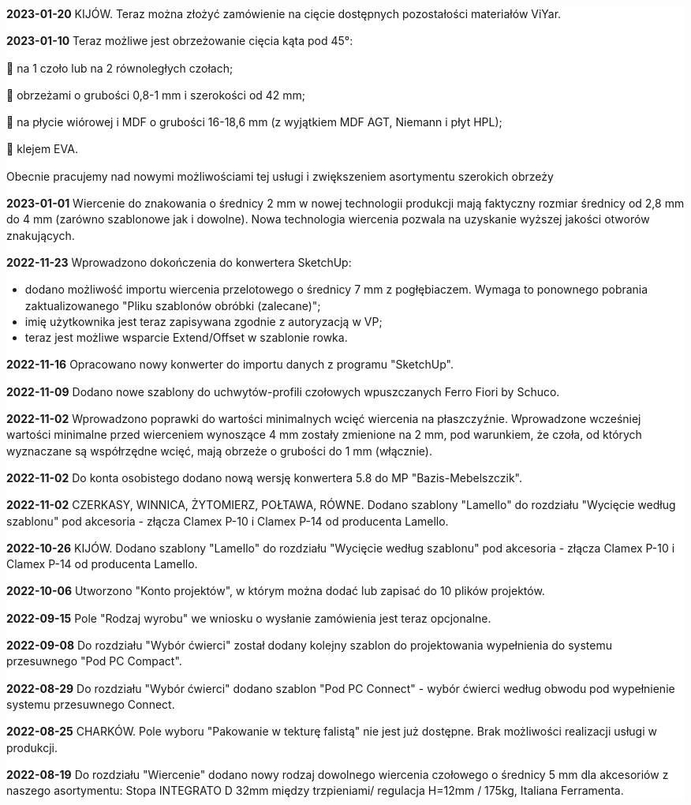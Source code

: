 **2023-01-20** KIJÓW. Teraz można złożyć zamówienie na cięcie dostępnych pozostałości materiałów ViYar.

**2023-01-10** Teraz możliwe jest obrzeżowanie cięcia kąta pod 45°:
 
🔘 na 1 czoło lub na 2 równoległych czołach;
 
🔘 obrzeżami o grubości 0,8-1 mm i szerokości od 42 mm; 
 
🔘 na płycie wiórowej i MDF o grubości 16-18,6 mm (z wyjątkiem MDF AGT, Niemann i płyt HPL); 
 
🔘 klejem EVA. 
 
Obecnie pracujemy nad nowymi możliwościami tej usługi i zwiększeniem asortymentu szerokich obrzeży

**2023-01-01** Wiercenie do znakowania o średnicy 2 mm w nowej technologii produkcji mają faktyczny rozmiar średnicy od 2,8 mm do 4 mm (zarówno szablonowe jak i dowolne). Nowa technologia wiercenia pozwala na uzyskanie wyższej jakości otworów znakujących.

**2022-11-23** Wprowadzono dokończenia do konwertera SketchUp:

- dodano możliwość importu wiercenia przelotowego o średnicy 7 mm z pogłębiaczem. Wymaga to ponownego pobrania zaktualizowanego "Pliku szablonów obróbki (zalecane)";
- imię użytkownika jest teraz zapisywana zgodnie z autoryzacją w VP;
- teraz jest możliwe wsparcie Extend/Offset w szablonie rowka.

**2022-11-16** Opracowano nowy konwerter do importu danych z programu "SketchUp".

**2022-11-09** Dodano nowe szablony do uchwytów-profili czołowych wpuszczanych Ferro Fiori by Schuco.

**2022-11-02** Wprowadzono poprawki do wartości minimalnych wcięć wiercenia na płaszczyźnie. Wprowadzone wcześniej wartości minimalne przed wierceniem wynoszące 4 mm zostały zmienione na 2 mm, pod warunkiem, że czoła, od których wyznaczane są współrzędne wcięć, mają obrzeże o grubości do 1 mm (włącznie). 

**2022-11-02** Do konta osobistego dodano nową wersję konwertera 5.8 do MP "Bazis-Mebelszczik".

**2022-11-02** CZERKASY, WINNICA, ŻYTOMIERZ, POŁTAWA, RÓWNE. Dodano szablony "Lamello" do rozdziału "Wycięcie według szablonu" pod akcesoria - złącza Clamex P-10 i Clamex P-14 od producenta Lamello.

**2022-10-26** KIJÓW. Dodano szablony "Lamello" do rozdziału "Wycięcie według szablonu" pod akcesoria - złącza Clamex P-10 i Clamex P-14 od producenta Lamello.

**2022-10-06** Utworzono "Konto projektów", w którym można dodać lub zapisać do 10 plików projektów.

**2022-09-15** Pole "Rodzaj wyrobu" we wniosku o wysłanie zamówienia jest teraz opcjonalne. 

**2022-09-08** Do rozdziału "Wybór ćwierci" został dodany kolejny szablon do projektowania wypełnienia do systemu przesuwnego "Pod PC Compact".

**2022-08-29** Do rozdziału "Wybór ćwierci" dodano szablon "Pod PC Connect" - wybór ćwierci według obwodu pod wypełnienie systemu przesuwnego Connect.

**2022-08-25** CHARKÓW. Pole wyboru "Pakowanie w tekturę falistą" nie jest już dostępne. Brak możliwości realizacji usługi w produkcji.   

**2022-08-19** Do rozdziału "Wiercenie" dodano nowy rodzaj dowolnego wiercenia czołowego o średnicy 5 mm dla akcesoriów z naszego asortymentu: Stopa INTEGRATO D 32mm między trzpieniami/ regulacja H=12mm / 175kg, Italiana Ferramenta.
